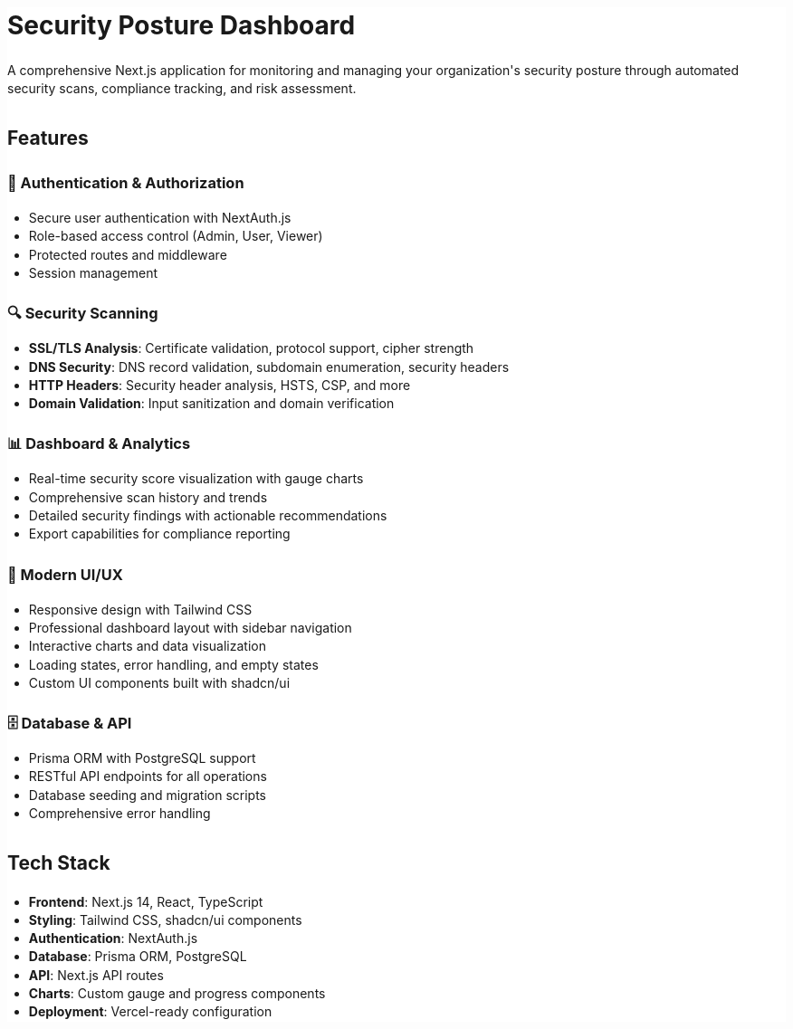 # Security Posture Dashboard

A comprehensive Next.js application for monitoring and managing your organization's security posture through automated security scans, compliance tracking, and risk assessment.

## Features

### 🔐 Authentication & Authorization
- Secure user authentication with NextAuth.js
- Role-based access control (Admin, User, Viewer)
- Protected routes and middleware
- Session management

### 🔍 Security Scanning
- **SSL/TLS Analysis**: Certificate validation, protocol support, cipher strength
- **DNS Security**: DNS record validation, subdomain enumeration, security headers
- **HTTP Headers**: Security header analysis, HSTS, CSP, and more
- **Domain Validation**: Input sanitization and domain verification

### 📊 Dashboard & Analytics
- Real-time security score visualization with gauge charts
- Comprehensive scan history and trends
- Detailed security findings with actionable recommendations
- Export capabilities for compliance reporting

### 🎨 Modern UI/UX
- Responsive design with Tailwind CSS
- Professional dashboard layout with sidebar navigation
- Interactive charts and data visualization
- Loading states, error handling, and empty states
- Custom UI components built with shadcn/ui

### 🗄️ Database & API
- Prisma ORM with PostgreSQL support
- RESTful API endpoints for all operations
- Database seeding and migration scripts
- Comprehensive error handling

## Tech Stack

- **Frontend**: Next.js 14, React, TypeScript
- **Styling**: Tailwind CSS, shadcn/ui components
- **Authentication**: NextAuth.js
- **Database**: Prisma ORM, PostgreSQL
- **API**: Next.js API routes
- **Charts**: Custom gauge and progress components
- **Deployment**: Vercel-ready configuration
